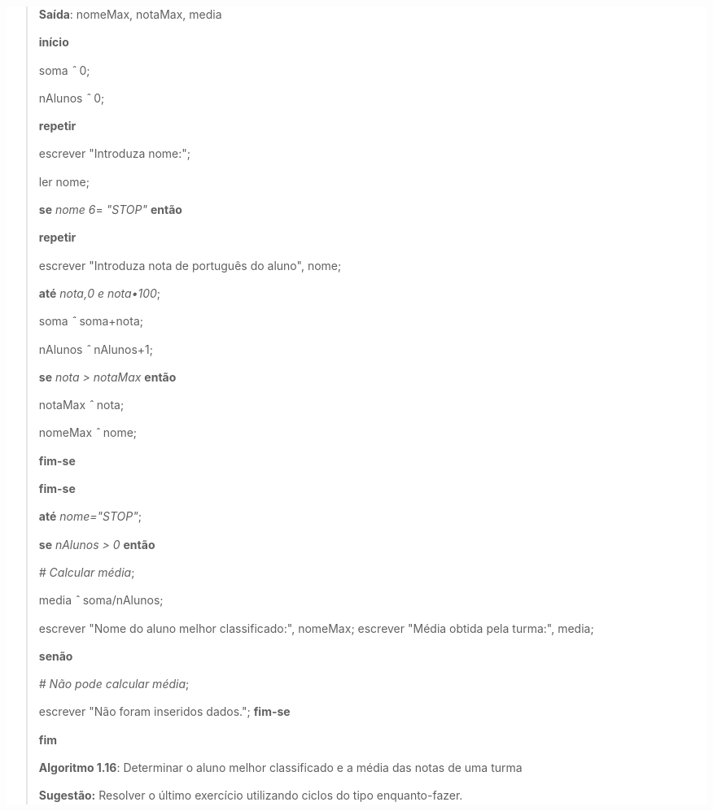 > **Saída**: nomeMax, notaMax, media
>
> **início**
>
> soma *ˆ* 0;
>
> nAlunos *ˆ* 0;
>
> **repetir**
>
> escrever "Introduza nome:";
>
> ler nome;
>
> **se** *nome 6*= *"STOP"* **então**
>
> **repetir**
>
> escrever "Introduza nota de português do aluno", nome;
>
> **até** *nota‚0 e nota•100*;
>
> soma *ˆ* soma+nota;
>
> nAlunos *ˆ* nAlunos+1;
>
> **se** *nota \> notaMax* **então**
>
> notaMax *ˆ* nota;
>
> nomeMax *ˆ* nome;
>
> **fim-se**
>
> **fim-se**
>
> **até** *nome="STOP"*;
>
> **se** *nAlunos \> 0* **então**
>
> *\# Calcular média*;
>
> media *ˆ* soma/nAlunos;
>
> escrever "Nome do aluno melhor classificado:", nomeMax; escrever
> "Média obtida pela turma:", media;
>
> **senão**
>
> *\# Não pode calcular média*;
>
> escrever "Não foram inseridos dados."; **fim-se**
>
> **fim**
>
> **Algoritmo 1.16**: Determinar o aluno melhor classificado e a média
> das notas de uma turma
>
> **Sugestão:** Resolver o último exercício utilizando ciclos do tipo
> enquanto-fazer.

